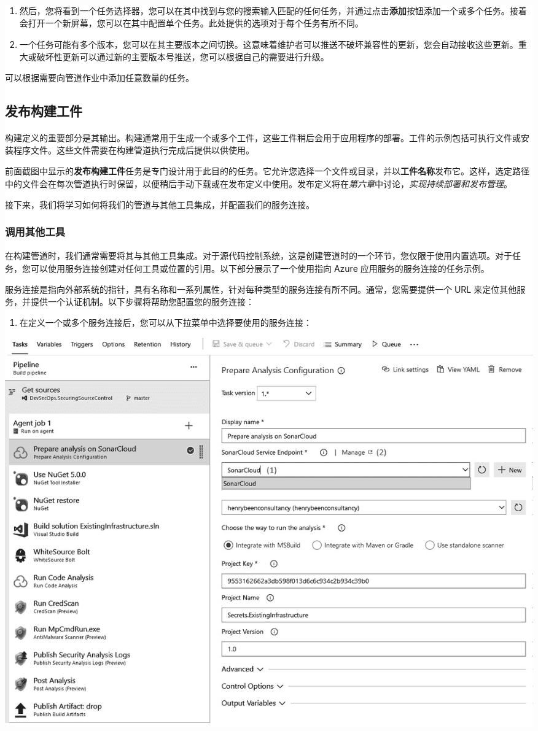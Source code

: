 1.  然后，您将看到一个任务选择器，您可以在其中找到与您的搜索输入匹配的任何任务，并通过点击**添加**按钮添加一个或多个任务。接着会打开一个新屏幕，您可以在其中配置单个任务。此处提供的选项对于每个任务有所不同。

1.  一个任务可能有多个版本，您可以在其主要版本之间切换。这意味着维护者可以推送不破坏兼容性的更新，您会自动接收这些更新。重大或破坏性更新可以通过新的主要版本号推送，您可以根据自己的需要进行升级。

可以根据需要向管道作业中添加任意数量的任务。

## 发布构建工件

构建定义的重要部分是其输出。构建通常用于生成一个或多个工件，这些工件稍后会用于应用程序的部署。工件的示例包括可执行文件或安装程序文件。这些文件需要在构建管道执行完成后提供以供使用。

前面截图中显示的**发布构建工件**任务是专门设计用于此目的的任务。它允许您选择一个文件或目录，并以**工件名称**发布它。这样，选定路径中的文件会在每次管道执行时保留，以便稍后手动下载或在发布定义中使用。发布定义将在*第六章*中讨论，*实现持续部署和发布管理*。

接下来，我们将学习如何将我们的管道与其他工具集成，并配置我们的服务连接。

### 调用其他工具

在构建管道时，我们通常需要将其与其他工具集成。对于源代码控制系统，这是创建管道时的一个环节，您仅限于使用内置选项。对于任务，您可以使用服务连接创建对任何工具或位置的引用。以下部分展示了一个使用指向 Azure 应用服务的服务连接的任务示例。

服务连接是指向外部系统的指针，具有名称和一系列属性，针对每种类型的服务连接有所不同。通常，您需要提供一个 URL 来定位其他服务，并提供一个认证机制。以下步骤将帮助您配置您的服务连接：

1.  在定义一个或多个服务连接后，您可以从下拉菜单中选择要使用的服务连接：

![图 5.4 – 在任务中使用服务连接](img/B18655_05_04.jpg)
